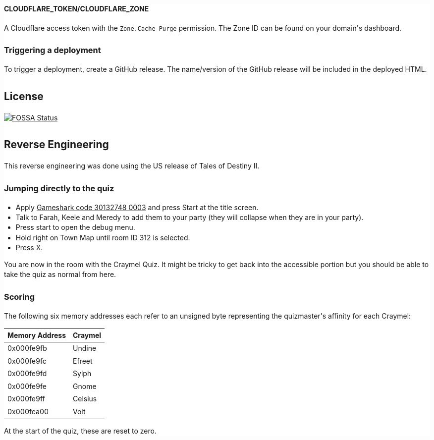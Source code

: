 #### CLOUDFLARE_TOKEN/CLOUDFLARE_ZONE

A Cloudflare access token with the `Zone.Cache Purge` permission.  The Zone ID can be found on your domain's dashboard.

### Triggering a deployment

To trigger a deployment, create a GitHub release.  The name/version of the GitHub release will be included in the deployed HTML.

## License

[![FOSSA Status](https://app.fossa.io/api/projects/git%2Bgithub.com%2Fjameswilddev%2Fcraymel-quiz.svg?type=large)](https://app.fossa.io/projects/git%2Bgithub.com%2Fjameswilddev%2Fcraymel-quiz?ref=badge_large)

## Reverse Engineering

This reverse engineering was done using the US release of Tales of Destiny II.

### Jumping directly to the quiz

- Apply [Gameshark code 30132748 0003](https://tcrf.net/Tales_of_Destiny_II_(PlayStation)#Debug_Room) and press Start at the title screen.
- Talk to Farah, Keele and Meredy to add them to your party (they will collapse when they are in your party).
- Press start to open the debug menu.
- Hold right on Town Map until room ID 312 is selected.
- Press X.

You are now in the room with the Craymel Quiz.  It might be tricky to get back into the accessible portion but you should be able to take the quiz as normal from here.

### Scoring

The following six memory addresses each refer to an unsigned byte representing the quizmaster's affinity for each Craymel:

| Memory Address | Craymel |
| -------------- | ------- |
| 0x000fe9fb     | Undine  |
| 0x000fe9fc     | Efreet  |
| 0x000fe9fd     | Sylph   |
| 0x000fe9fe     | Gnome   |
| 0x000fe9ff     | Celsius |
| 0x000fea00     | Volt    |

At the start of the quiz, these are reset to zero.
